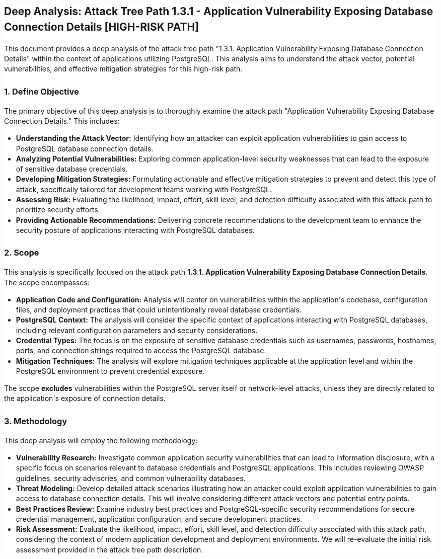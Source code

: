 ## Deep Analysis: Attack Tree Path 1.3.1 - Application Vulnerability Exposing Database Connection Details [HIGH-RISK PATH]

This document provides a deep analysis of the attack tree path "1.3.1. Application Vulnerability Exposing Database Connection Details" within the context of applications utilizing PostgreSQL. This analysis aims to understand the attack vector, potential vulnerabilities, and effective mitigation strategies for this high-risk path.

### 1. Define Objective

The primary objective of this deep analysis is to thoroughly examine the attack path "Application Vulnerability Exposing Database Connection Details." This includes:

* **Understanding the Attack Vector:**  Identifying how an attacker can exploit application vulnerabilities to gain access to PostgreSQL database connection details.
* **Analyzing Potential Vulnerabilities:**  Exploring common application-level security weaknesses that can lead to the exposure of sensitive database credentials.
* **Developing Mitigation Strategies:**  Formulating actionable and effective mitigation strategies to prevent and detect this type of attack, specifically tailored for development teams working with PostgreSQL.
* **Assessing Risk:**  Evaluating the likelihood, impact, effort, skill level, and detection difficulty associated with this attack path to prioritize security efforts.
* **Providing Actionable Recommendations:**  Delivering concrete recommendations to the development team to enhance the security posture of applications interacting with PostgreSQL databases.

### 2. Scope

This analysis is specifically focused on the attack path **1.3.1. Application Vulnerability Exposing Database Connection Details**. The scope encompasses:

* **Application Code and Configuration:**  Analysis will center on vulnerabilities within the application's codebase, configuration files, and deployment practices that could unintentionally reveal database credentials.
* **PostgreSQL Context:**  The analysis will consider the specific context of applications interacting with PostgreSQL databases, including relevant configuration parameters and security considerations.
* **Credential Types:**  The focus is on the exposure of sensitive database credentials such as usernames, passwords, hostnames, ports, and connection strings required to access the PostgreSQL database.
* **Mitigation Techniques:**  The analysis will explore mitigation techniques applicable at the application level and within the PostgreSQL environment to prevent credential exposure.

The scope **excludes** vulnerabilities within the PostgreSQL server itself or network-level attacks, unless they are directly related to the application's exposure of connection details.

### 3. Methodology

This deep analysis will employ the following methodology:

* **Vulnerability Research:**  Investigate common application security vulnerabilities that can lead to information disclosure, with a specific focus on scenarios relevant to database credentials and PostgreSQL applications. This includes reviewing OWASP guidelines, security advisories, and common vulnerability databases.
* **Threat Modeling:**  Develop detailed attack scenarios illustrating how an attacker could exploit application vulnerabilities to gain access to database connection details. This will involve considering different attack vectors and potential entry points.
* **Best Practices Review:**  Examine industry best practices and PostgreSQL-specific security recommendations for secure credential management, application configuration, and secure development practices.
* **Risk Assessment:**  Evaluate the likelihood, impact, effort, skill level, and detection difficulty associated with this attack path, considering the context of modern application development and deployment environments. We will re-evaluate the initial risk assessment provided in the attack tree path description.